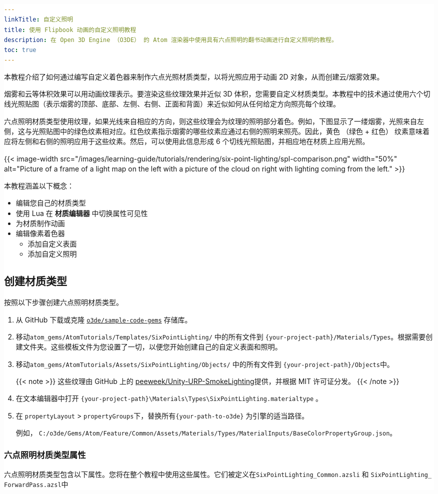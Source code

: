 ```yaml
---
linkTitle: 自定义照明
title: 使用 Flipbook 动画的自定义照明教程
description: 在 Open 3D Engine （O3DE） 的 Atom 渲染器中使用具有六点照明的翻书动画进行自定义照明的教程。
toc: true
---
```

本教程介绍了如何通过编写自定义着色器来制作六点光照材质类型，以将光照应用于动画 2D 对象，从而创建云/烟雾效果。

烟雾和云等体积效果可以用动画纹理表示。要渲染这些纹理效果并近似 3D 体积，您需要自定义材质类型。本教程中的技术通过使用六个切线光照贴图（表示烟雾的顶部、底部、左侧、右侧、正面和背面）来近似如何从任何给定方向照亮每个纹理。

六点照明材质类型使用纹理，如果光线来自相应的方向，则这些纹理会为纹理的照明部分着色。例如，下图显示了一缕烟雾，光照来自左侧，这与光照贴图中的绿色纹素相对应。红色纹素指示烟雾的哪些纹素应通过右侧的照明来照亮。因此，黄色 （绿色 + 红色） 纹素意味着应将左侧和右侧的照明应用于这些纹素。然后，可以使用此信息形成 6 个切线光照贴图，并相应地在材质上应用光照。

{{< image-width src="/images/learning-guide/tutorials/rendering/six-point-lighting/spl-comparison.png" width="50%" alt="Picture of a frame of a light map on the left with a picture of the cloud on right with lighting coming from the left." >}}

本教程涵盖以下概念：
* 编辑您自己的材质类型
* 使用 Lua 在 **材质编辑器** 中切换属性可见性
* 为材质制作动画
* 编辑像素着色器
   * 添加自定义表面
   * 添加自定义照明

## 创建材质类型
按照以下步骤创建六点照明材质类型。

1. 从 GitHub 下载或克隆 [`o3de/sample-code-gems`](https://github.com/o3de/sample-code-gems)  存储库。

1.  移动`atom_gems/AtomTutorials/Templates/SixPointLighting/` 中的所有文件到 `{your-project-path}/Materials/Types`。根据需要创建文件夹。这些模板文件为您设置了一切，以便您开始创建自己的自定义表面和照明。
   
1. 移动`atom_gems/AtomTutorials/Assets/SixPointLighting/Objects/` 中的所有文件到 `{your-project-path}/Objects`中。 
   
   {{< note >}}
   这些纹理由 GitHub 上的 [peeweek/Unity-URP-SmokeLighting](https://github.com/peeweek/Unity-URP-SmokeLighting/tree/main/Assets/VFX/SmokeLighting/Textures/2D)提供，并根据 MIT 许可证分发。
   {{< /note >}}

1. 在文本编辑器中打开 `{your-project-path}\Materials\Types\SixPointLighting.materialtype` 。

1. 在 `propertyLayout` > `propertyGroups`下，替换所有`{your-path-to-o3de}` 为引擎的适当路径。
   
   例如， `C:/o3de/Gems/Atom/Feature/Common/Assets/Materials/Types/MaterialInputs/BaseColorPropertyGroup.json`。


### 六点照明材质类型属性
六点照明材质类型包含以下属性。您将在整个教程中使用这些属性。它们被定义在`SixPointLighting_Common.azsli` 和 `SixPointLighting_ForwardPass.azsl`中 
